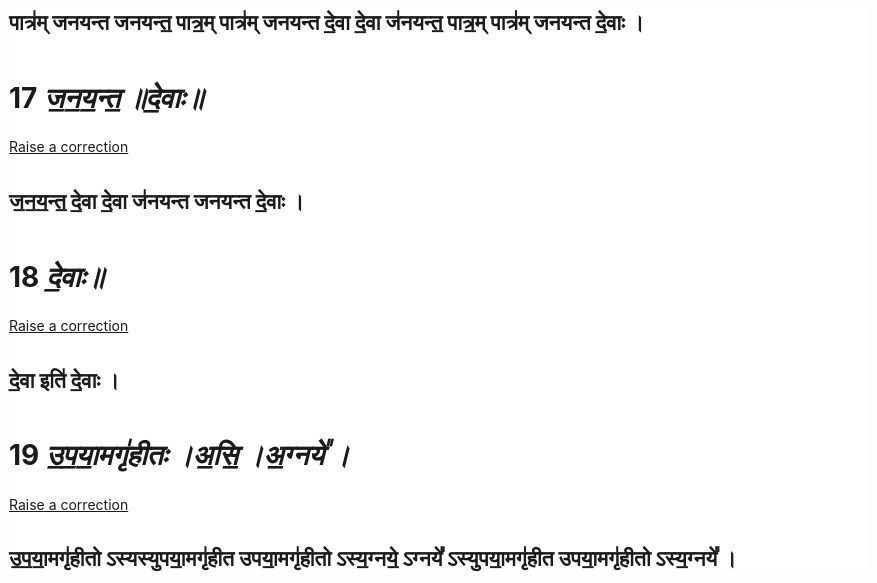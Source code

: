 ## पात्र॑म् जनयन्त जनयन्त॒ पात्र॒म् पात्र॑म् जनयन्त दे॒वा दे॒वा ज॑नयन्त॒ पात्र॒म् पात्र॑म् जनयन्त दे॒वाः । ##


# 17  _ज॒न॒य॒न्त॒ ॥दे॒वाः॥_ #  



 [Raise a correction](https://github.com/Lab45-RnD-5GSmartEdge/automation/issues/new?title=TS+1.4.13.1-17&body=%E0%A4%9C%E0%A5%92%E0%A4%A8%E0%A5%92%E0%A4%AF%E0%A5%92%E0%A4%A8%E0%A5%8D%E0%A4%A4%E0%A5%92+%E0%A5%A5%E0%A4%A6%E0%A5%87%E0%A5%92%E0%A4%B5%E0%A4%BE%E0%A4%83%E0%A5%A5%0A%0A%0A%E0%A4%9C%E0%A5%92%E0%A4%A8%E0%A5%92%E0%A4%AF%E0%A5%92%E0%A4%A8%E0%A5%8D%E0%A4%A4%E0%A5%92+%E0%A4%A6%E0%A5%87%E0%A5%92%E0%A4%B5%E0%A4%BE+%E0%A4%A6%E0%A5%87%E0%A5%92%E0%A4%B5%E0%A4%BE+%E0%A4%9C%E0%A5%91%E0%A4%A8%E0%A4%AF%E0%A4%A8%E0%A5%8D%E0%A4%A4+%E0%A4%9C%E0%A4%A8%E0%A4%AF%E0%A4%A8%E0%A5%8D%E0%A4%A4+%E0%A4%A6%E0%A5%87%E0%A5%92%E0%A4%B5%E0%A4%BE%E0%A4%83+%E0%A5%A4)

## ज॒न॒य॒न्त॒ दे॒वा दे॒वा ज॑नयन्त जनयन्त दे॒वाः । ##


# 18  _दे॒वाः॥_ #  



 [Raise a correction](https://github.com/Lab45-RnD-5GSmartEdge/automation/issues/new?title=TS+1.4.13.1-18&body=%E0%A4%A6%E0%A5%87%E0%A5%92%E0%A4%B5%E0%A4%BE%E0%A4%83%E0%A5%A5%0A%0A%0A%E0%A4%A6%E0%A5%87%E0%A5%92%E0%A4%B5%E0%A4%BE+%E0%A4%87%E0%A4%A4%E0%A4%BF%E0%A5%91+%E0%A4%A6%E0%A5%87%E0%A5%92%E0%A4%B5%E0%A4%BE%E0%A4%83+%E0%A5%A4)

## दे॒वा इति॑ दे॒वाः । ##


# 19  _उ॒प॒या॒मगृ॑हीतः ।अ॒सि॒ ।अ॒ग्नये᳚ ।_ #  



 [Raise a correction](https://github.com/Lab45-RnD-5GSmartEdge/automation/issues/new?title=TS+1.4.13.1-19&body=%E0%A4%89%E0%A5%92%E0%A4%AA%E0%A5%92%E0%A4%AF%E0%A4%BE%E0%A5%92%E0%A4%AE%E0%A4%97%E0%A5%83%E0%A5%91%E0%A4%B9%E0%A5%80%E0%A4%A4%E0%A4%83+%E0%A5%A4%E0%A4%85%E0%A5%92%E0%A4%B8%E0%A4%BF%E0%A5%92+%E0%A5%A4%E0%A4%85%E0%A5%92%E0%A4%97%E0%A5%8D%E0%A4%A8%E0%A4%AF%E0%A5%87%E1%B3%9A+%E0%A5%A4%0A%0A%0A%E0%A4%89%E0%A5%92%E0%A4%AA%E0%A5%92%E0%A4%AF%E0%A4%BE%E0%A5%92%E0%A4%AE%E0%A4%97%E0%A5%83%E0%A5%91%E0%A4%B9%E0%A5%80%E0%A4%A4%E0%A5%8B+%E0%A4%BD%E0%A4%B8%E0%A5%8D%E0%A4%AF%E0%A4%B8%E0%A5%8D%E0%A4%AF%E0%A5%81%E0%A4%AA%E0%A4%AF%E0%A4%BE%E0%A5%92%E0%A4%AE%E0%A4%97%E0%A5%83%E0%A5%91%E0%A4%B9%E0%A5%80%E0%A4%A4+%E0%A4%89%E0%A4%AA%E0%A4%AF%E0%A4%BE%E0%A5%92%E0%A4%AE%E0%A4%97%E0%A5%83%E0%A5%91%E0%A4%B9%E0%A5%80%E0%A4%A4%E0%A5%8B+%E0%A4%BD%E0%A4%B8%E0%A5%8D%E0%A4%AF%E0%A5%92%E0%A4%97%E0%A5%8D%E0%A4%A8%E0%A4%AF%E0%A5%87%E0%A5%92+%E0%A4%BD%E0%A4%97%E0%A5%8D%E0%A4%A8%E0%A4%AF%E0%A5%87%E1%B3%9A+%E0%A4%BD%E0%A4%B8%E0%A5%8D%E0%A4%AF%E0%A5%81%E0%A4%AA%E0%A4%AF%E0%A4%BE%E0%A5%92%E0%A4%AE%E0%A4%97%E0%A5%83%E0%A5%91%E0%A4%B9%E0%A5%80%E0%A4%A4+%E0%A4%89%E0%A4%AA%E0%A4%AF%E0%A4%BE%E0%A5%92%E0%A4%AE%E0%A4%97%E0%A5%83%E0%A5%91%E0%A4%B9%E0%A5%80%E0%A4%A4%E0%A5%8B+%E0%A4%BD%E0%A4%B8%E0%A5%8D%E0%A4%AF%E0%A5%92%E0%A4%97%E0%A5%8D%E0%A4%A8%E0%A4%AF%E0%A5%87%E1%B3%9A+%E0%A5%A4)

## उ॒प॒या॒मगृ॑हीतो ऽस्यस्युपया॒मगृ॑हीत उपया॒मगृ॑हीतो ऽस्य॒ग्नये॒ ऽग्नये᳚ ऽस्युपया॒मगृ॑हीत उपया॒मगृ॑हीतो ऽस्य॒ग्नये᳚ । ##
